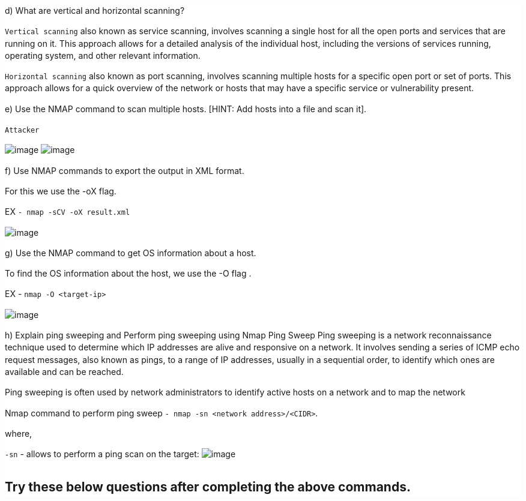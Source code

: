 
d) What are vertical and horizontal scanning?

``Vertical scanning`` also known as service scanning, involves scanning a single host for all the open ports and services that are running on it. This approach allows for a detailed analysis of the individual host, including the versions of services running, operating system, and other relevant information.

``Horizontal scanning`` also known as port scanning, involves scanning multiple hosts for a specific open port or set of ports. This approach allows for a quick overview of the network 
 or hosts that may have a specific service or vulnerability present.


e) Use the NMAP command to scan multiple hosts. [HINT: Add hosts into a file and scan it].

``Attacker``

<img width="567" alt="image" src="https://github.com/SantoshKumarP1412/Cybersecurity-Lab/assets/140537888/9bd4f574-df0b-4b5e-97ba-9893b2bcdd3b">

<img width="726" alt="image" src="https://github.com/SantoshKumarP1412/Cybersecurity-Lab/assets/140537888/5995fb8b-ed29-49b9-abba-59c39486426e">


f) Use NMAP commands to export the output in XML format.

For this we use the -oX flag.

EX ``- nmap -sCV -oX result.xml``

<img width="1078" alt="image" src="https://github.com/SantoshKumarP1412/Cybersecurity-Lab/assets/140537888/33606502-ee8c-41dd-8ad1-bf9d5848c758">


g) Use the NMAP command to get OS information about a host.

To find the OS information about the host, we use the -O flag .

EX - ``nmap -O <target-ip>``

<img width="726" alt="image" src="https://github.com/SantoshKumarP1412/Cybersecurity-Lab/assets/140537888/6f33d6a0-47ca-4674-86ce-af5865a2c3fe">

h) Explain ping sweeping and Perform ping sweeping using Nmap
Ping Sweep
Ping sweeping is a network reconnaissance technique used to determine which IP addresses are alive and responsive on a network. It involves sending a series of ICMP echo request messages, also known as pings, to a range of IP addresses, usually in a sequential order, to identify which ones are available and can be reached.

Ping sweeping is often used by network administrators to identify active hosts on a network and to map the network

Nmap command to perform ping sweep ``- nmap -sn <network address>/<CIDR>``.

where,

``-sn`` - allows to perform a ping scan on the target:
<img width="607" alt="image" src="https://github.com/SantoshKumarP1412/Cybersecurity-Lab/assets/140537888/9e7aa592-b984-4294-9832-43f1c1a8f3fe">

## Try these below questions after completing the above commands.

